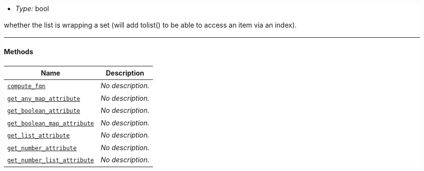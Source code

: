 - *Type:* bool

whether the list is wrapping a set (will add tolist() to be able to access an item via an index).

---

#### Methods <a name="Methods" id="Methods"></a>

| **Name** | **Description** |
| --- | --- |
| <code><a href="#@cdktf/provider-snowflake.externalVolume.ExternalVolumeShowOutputOutputReference.computeFqn">compute_fqn</a></code> | *No description.* |
| <code><a href="#@cdktf/provider-snowflake.externalVolume.ExternalVolumeShowOutputOutputReference.getAnyMapAttribute">get_any_map_attribute</a></code> | *No description.* |
| <code><a href="#@cdktf/provider-snowflake.externalVolume.ExternalVolumeShowOutputOutputReference.getBooleanAttribute">get_boolean_attribute</a></code> | *No description.* |
| <code><a href="#@cdktf/provider-snowflake.externalVolume.ExternalVolumeShowOutputOutputReference.getBooleanMapAttribute">get_boolean_map_attribute</a></code> | *No description.* |
| <code><a href="#@cdktf/provider-snowflake.externalVolume.ExternalVolumeShowOutputOutputReference.getListAttribute">get_list_attribute</a></code> | *No description.* |
| <code><a href="#@cdktf/provider-snowflake.externalVolume.ExternalVolumeShowOutputOutputReference.getNumberAttribute">get_number_attribute</a></code> | *No description.* |
| <code><a href="#@cdktf/provider-snowflake.externalVolume.ExternalVolumeShowOutputOutputReference.getNumberListAttribute">get_number_list_attribute</a></code> | *No description.* |
